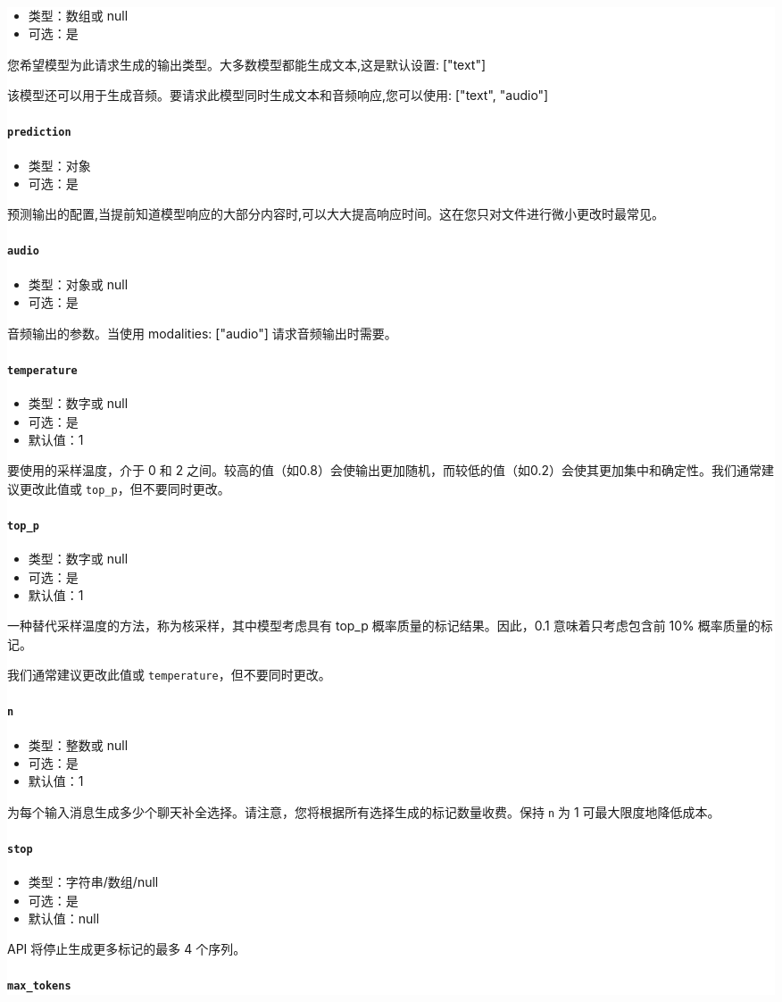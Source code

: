- 类型：数组或 null
- 可选：是

您希望模型为此请求生成的输出类型。大多数模型都能生成文本,这是默认设置:
["text"]

该模型还可以用于生成音频。要请求此模型同时生成文本和音频响应,您可以使用:
["text", "audio"]

#### `prediction`

- 类型：对象
- 可选：是

预测输出的配置,当提前知道模型响应的大部分内容时,可以大大提高响应时间。这在您只对文件进行微小更改时最常见。

#### `audio`

- 类型：对象或 null
- 可选：是

音频输出的参数。当使用 modalities: ["audio"] 请求音频输出时需要。

#### `temperature`

- 类型：数字或 null
- 可选：是
- 默认值：1

要使用的采样温度，介于 0 和 2 之间。较高的值（如0.8）会使输出更加随机，而较低的值（如0.2）会使其更加集中和确定性。我们通常建议更改此值或 `top_p`，但不要同时更改。

#### `top_p`

- 类型：数字或 null  
- 可选：是
- 默认值：1

一种替代采样温度的方法，称为核采样，其中模型考虑具有 top_p 概率质量的标记结果。因此，0.1 意味着只考虑包含前 10% 概率质量的标记。

我们通常建议更改此值或 `temperature`，但不要同时更改。

#### `n`

- 类型：整数或 null
- 可选：是  
- 默认值：1

为每个输入消息生成多少个聊天补全选择。请注意，您将根据所有选择生成的标记数量收费。保持 `n` 为 1 可最大限度地降低成本。

#### `stop`

- 类型：字符串/数组/null
- 可选：是
- 默认值：null

API 将停止生成更多标记的最多 4 个序列。

#### `max_tokens`
